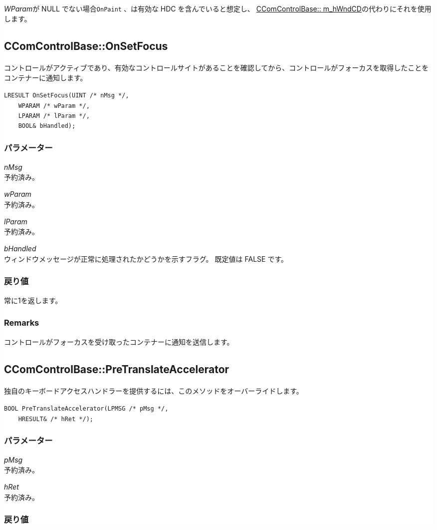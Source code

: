 *WParam*が NULL でない場合`OnPaint` 、は有効な HDC を含んでいると想定し、 [CComControlBase:: m_hWndCD](#m_hwndcd)の代わりにそれを使用します。

##  <a name="onsetfocus"></a>  CComControlBase::OnSetFocus

コントロールがアクティブであり、有効なコントロールサイトがあることを確認してから、コントロールがフォーカスを取得したことをコンテナーに通知します。

```
LRESULT OnSetFocus(UINT /* nMsg */,
    WPARAM /* wParam */,
    LPARAM /* lParam */,
    BOOL& bHandled);
```

### <a name="parameters"></a>パラメーター

*nMsg*<br/>
予約済み。

*wParam*<br/>
予約済み。

*lParam*<br/>
予約済み。

*bHandled*<br/>
ウィンドウメッセージが正常に処理されたかどうかを示すフラグ。 既定値は FALSE です。

### <a name="return-value"></a>戻り値

常に1を返します。

### <a name="remarks"></a>Remarks

コントロールがフォーカスを受け取ったコンテナーに通知を送信します。

##  <a name="pretranslateaccelerator"></a>  CComControlBase::PreTranslateAccelerator

独自のキーボードアクセスハンドラーを提供するには、このメソッドをオーバーライドします。

```
BOOL PreTranslateAccelerator(LPMSG /* pMsg */,
    HRESULT& /* hRet */);
```

### <a name="parameters"></a>パラメーター

*pMsg*<br/>
予約済み。

*hRet*<br/>
予約済み。

### <a name="return-value"></a>戻り値
